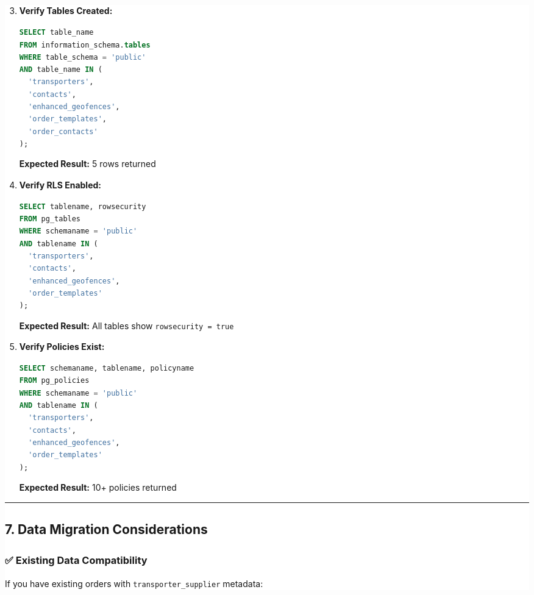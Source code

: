 3. **Verify Tables Created:**

   ```sql
   SELECT table_name
   FROM information_schema.tables
   WHERE table_schema = 'public'
   AND table_name IN (
     'transporters',
     'contacts',
     'enhanced_geofences',
     'order_templates',
     'order_contacts'
   );
   ```

   **Expected Result:** 5 rows returned

4. **Verify RLS Enabled:**

   ```sql
   SELECT tablename, rowsecurity
   FROM pg_tables
   WHERE schemaname = 'public'
   AND tablename IN (
     'transporters',
     'contacts',
     'enhanced_geofences',
     'order_templates'
   );
   ```

   **Expected Result:** All tables show `rowsecurity = true`

5. **Verify Policies Exist:**

   ```sql
   SELECT schemaname, tablename, policyname
   FROM pg_policies
   WHERE schemaname = 'public'
   AND tablename IN (
     'transporters',
     'contacts',
     'enhanced_geofences',
     'order_templates'
   );
   ```

   **Expected Result:** 10+ policies returned

---

## 7. Data Migration Considerations

### ✅ Existing Data Compatibility

If you have existing orders with `transporter_supplier` metadata:
